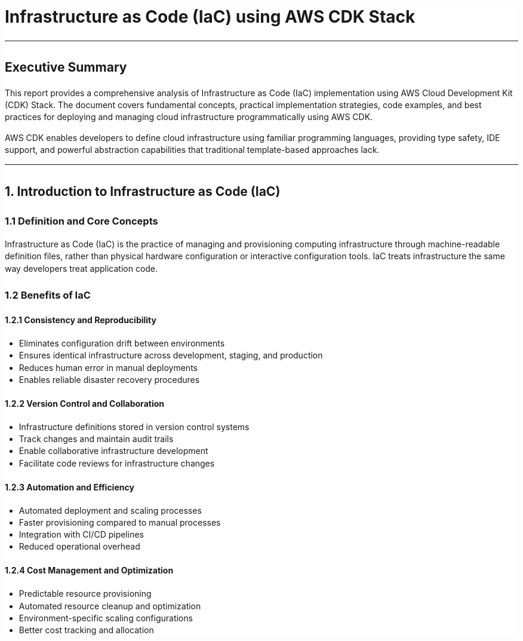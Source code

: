 # Infrastructure as Code (IaC) using AWS CDK Stack



---

## Executive Summary

This report provides a comprehensive analysis of Infrastructure as Code (IaC) implementation using AWS Cloud Development Kit (CDK) Stack. The document covers fundamental concepts, practical implementation strategies, code examples, and best practices for deploying and managing cloud infrastructure programmatically using AWS CDK.

AWS CDK enables developers to define cloud infrastructure using familiar programming languages, providing type safety, IDE support, and powerful abstraction capabilities that traditional template-based approaches lack.

---

## 1. Introduction to Infrastructure as Code (IaC)

### 1.1 Definition and Core Concepts

Infrastructure as Code (IaC) is the practice of managing and provisioning computing infrastructure through machine-readable definition files, rather than physical hardware configuration or interactive configuration tools. IaC treats infrastructure the same way developers treat application code.

### 1.2 Benefits of IaC

#### 1.2.1 Consistency and Reproducibility
- Eliminates configuration drift between environments
- Ensures identical infrastructure across development, staging, and production
- Reduces human error in manual deployments
- Enables reliable disaster recovery procedures

#### 1.2.2 Version Control and Collaboration
- Infrastructure definitions stored in version control systems
- Track changes and maintain audit trails
- Enable collaborative infrastructure development
- Facilitate code reviews for infrastructure changes

#### 1.2.3 Automation and Efficiency
- Automated deployment and scaling processes
- Faster provisioning compared to manual processes
- Integration with CI/CD pipelines
- Reduced operational overhead

#### 1.2.4 Cost Management and Optimization
- Predictable resource provisioning
- Automated resource cleanup and optimization
- Environment-specific scaling configurations
- Better cost tracking and allocation
